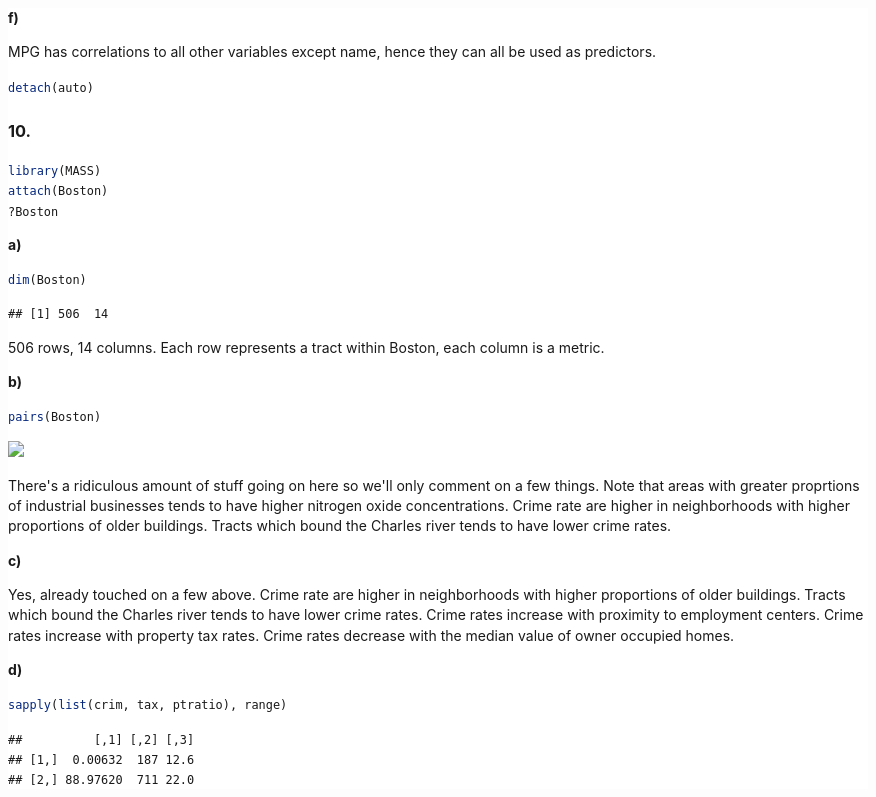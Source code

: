 **f)**

MPG has correlations to all other variables except name, hence they can all be used as predictors.

``` r
detach(auto)
```

### 10.

``` r
library(MASS)
attach(Boston)
?Boston
```

**a)**

``` r
dim(Boston)
```

    ## [1] 506  14

506 rows, 14 columns. Each row represents a tract within Boston, each column is a metric.

**b)**

``` r
pairs(Boston)
```

![](img/unnamed-chunk-24-1.png)

There's a ridiculous amount of stuff going on here so we'll only comment on a few things. Note that areas with greater proprtions of industrial businesses tends to have higher nitrogen oxide concentrations. Crime rate are higher in neighborhoods with higher proportions of older buildings. Tracts which bound the Charles river tends to have lower crime rates.

**c)**

Yes, already touched on a few above. Crime rate are higher in neighborhoods with higher proportions of older buildings. Tracts which bound the Charles river tends to have lower crime rates. Crime rates increase with proximity to employment centers. Crime rates increase with property tax rates. Crime rates decrease with the median value of owner occupied homes.

**d)**

``` r
sapply(list(crim, tax, ptratio), range)
```

    ##          [,1] [,2] [,3]
    ## [1,]  0.00632  187 12.6
    ## [2,] 88.97620  711 22.0

